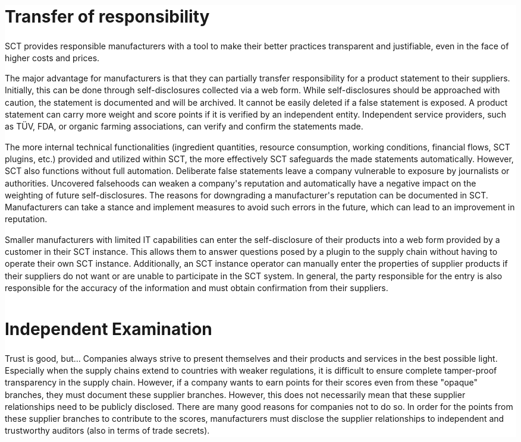 # Transfer of responsibility

SCT provides responsible manufacturers with a tool to make their better practices transparent and justifiable, even in the 
face of higher costs and prices.

The major advantage for manufacturers is that they can partially transfer responsibility for a product statement to their suppliers. 
Initially, this can be done through self-disclosures collected via a web form. While self-disclosures should be approached with caution, 
the statement is documented and will be archived. It cannot be easily deleted if a false statement is exposed. A product statement 
can carry more weight and score points if it is verified by an independent entity. Independent service providers, such 
as TÜV, FDA, or organic farming associations, can verify and confirm the statements made.

The more internal technical functionalities (ingredient quantities, resource consumption, working conditions, financial flows, 
SCT plugins, etc.) provided and utilized within SCT, the more effectively SCT safeguards the made statements automatically. 
However, SCT also functions without full automation. Deliberate false statements leave a company vulnerable to exposure by 
journalists or authorities. Uncovered falsehoods can weaken a company's reputation and automatically have a negative impact 
on the weighting of future self-disclosures. The reasons for downgrading a manufacturer's reputation can be documented in SCT. 
Manufacturers can take a stance and implement measures to avoid such errors in the future, which can lead to an improvement in reputation.

Smaller manufacturers with limited IT capabilities can enter the self-disclosure of their products into a web form provided 
by a customer in their SCT instance. This allows them to answer questions posed by a plugin to the supply chain without 
having to operate their own SCT instance. Additionally, an SCT instance operator can manually enter the properties of 
supplier products if their suppliers do not want or are unable to participate in the SCT system. In general, the party 
responsible for the entry is also responsible for the accuracy of the information and must obtain confirmation from their suppliers.

# Independent Examination

Trust is good, but... Companies always strive to present themselves and their products and services in the best possible light. 
Especially when the supply chains extend to countries with weaker regulations, it is difficult to ensure complete tamper-proof 
transparency in the supply chain. However, if a company wants to earn points for their scores even from these "opaque" branches, 
they must document these supplier branches. However, this does not necessarily mean that these supplier relationships need to be 
publicly disclosed. There are many good reasons for companies not to do so. In order for the points from these supplier branches 
to contribute to the scores, manufacturers must disclose the supplier relationships to independent and trustworthy auditors 
(also in terms of trade secrets).
